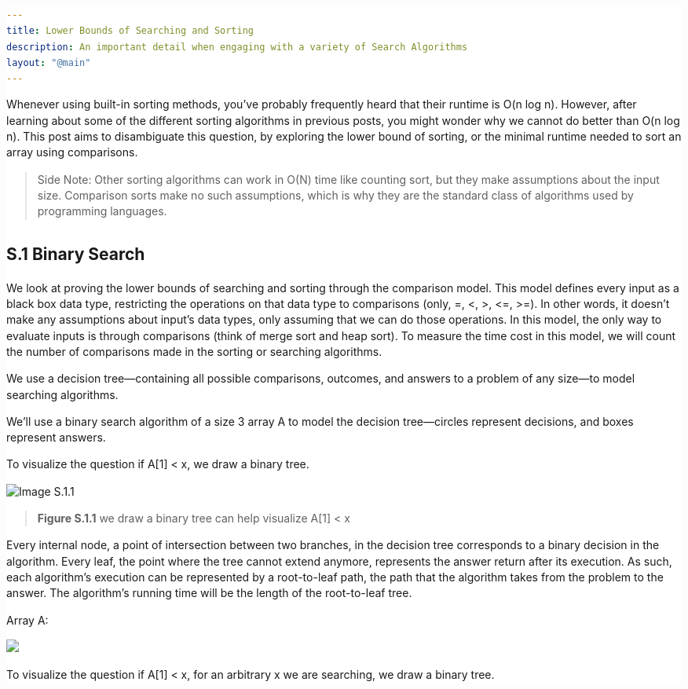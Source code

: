 ```yaml
---
title: Lower Bounds of Searching and Sorting
description: An important detail when engaging with a variety of Search Algorithms
layout: "@main"
---
```


<script src="https://polyfill.io/v3/polyfill.min.js?features=es6"></script>
<script id="MathJax-script" async src="https://cdn.jsdelivr.net/npm/mathjax@3/es5/tex-mml-chtml.js"></script>
<script type="module" src="https://md-block.verou.me/md-block.js"></script>

Whenever using built-in sorting methods, you’ve probably frequently heard that their runtime is O(n log n). However, after learning about some of the different sorting algorithms in previous posts, you might wonder why we cannot do better than O(n log n). This post aims to disambiguate this question, by exploring the lower bound of sorting, or the minimal runtime needed to sort an array using comparisons. 

> Side Note: Other sorting algorithms can work in O(N) time like counting sort, but they make assumptions about the input size. Comparison sorts make no such assumptions, which is why they are the standard class of algorithms used by programming languages. 

## **S.1 Binary Search**

We look at proving the lower bounds of searching and sorting through the comparison model. This model defines every input as a black box data type, restricting the operations on that data type to comparisons (only, =, <, >, <=, >=). In other words, it doesn’t make any assumptions about input’s data types, only assuming that we can do those operations. In this model, the only way to evaluate inputs is through comparisons (think of merge sort and heap sort). To measure the time cost in this model, we will count the number of comparisons made in the sorting or searching algorithms.
 
We use a decision tree—containing all possible comparisons, outcomes, and answers to a problem of any size—to model searching algorithms.

We’ll use a binary search algorithm of a size 3 array A to model the decision tree—circles represent decisions, and boxes represent answers.

To visualize the question if A[1] < x, we draw a binary tree.

![Image S.1.1](https://i.ibb.co/qgNbPCs/chart-1.png)

> **Figure S.1.1** we draw a binary tree can help visualize A[1] < x

Every internal node, a point of intersection between two branches, in the decision tree corresponds to a binary decision in the algorithm. Every leaf, the point where the tree cannot extend anymore, represents the answer return after its execution. As such, each algorithm’s execution can be represented by a root-to-leaf path, the path that the algorithm takes from the problem to the answer. The algorithm’s running time will be the length of the root-to-leaf tree.

Array A:

![](https://ibb.co/QHsLtgd)

To visualize the question if A[1] < x, for an arbitrary x we are searching, we draw a binary tree.
